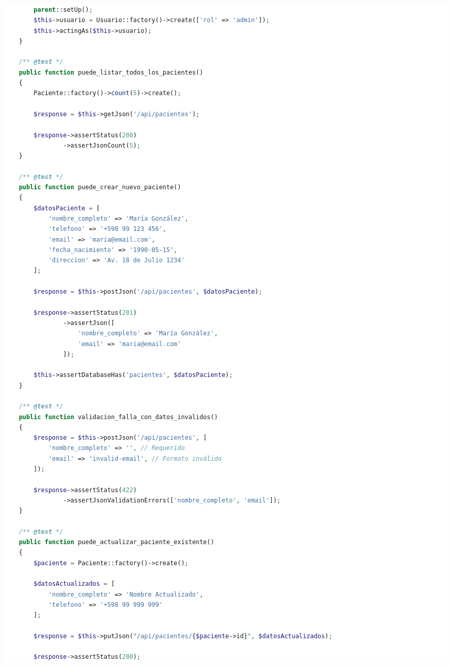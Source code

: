 ```php
        parent::setUp();
        $this->usuario = Usuario::factory()->create(['rol' => 'admin']);
        $this->actingAs($this->usuario);
    }
    
    /** @test */
    public function puede_listar_todos_los_pacientes()
    {
        Paciente::factory()->count(5)->create();
        
        $response = $this->getJson('/api/pacientes');
        
        $response->assertStatus(200)
                ->assertJsonCount(5);
    }
    
    /** @test */
    public function puede_crear_nuevo_paciente()
    {
        $datosPaciente = [
            'nombre_completo' => 'María González',
            'telefono' => '+598 99 123 456',
            'email' => 'maria@email.com',
            'fecha_nacimiento' => '1990-05-15',
            'direccion' => 'Av. 18 de Julio 1234'
        ];
        
        $response = $this->postJson('/api/pacientes', $datosPaciente);
        
        $response->assertStatus(201)
                ->assertJson([
                    'nombre_completo' => 'María González',
                    'email' => 'maria@email.com'
                ]);
        
        $this->assertDatabaseHas('pacientes', $datosPaciente);
    }
    
    /** @test */
    public function validacion_falla_con_datos_invalidos()
    {
        $response = $this->postJson('/api/pacientes', [
            'nombre_completo' => '', // Requerido
            'email' => 'invalid-email', // Formato inválido
        ]);
        
        $response->assertStatus(422)
                ->assertJsonValidationErrors(['nombre_completo', 'email']);
    }
    
    /** @test */
    public function puede_actualizar_paciente_existente()
    {
        $paciente = Paciente::factory()->create();
        
        $datosActualizados = [
            'nombre_completo' => 'Nombre Actualizado',
            'telefono' => '+598 99 999 999'
        ];
        
        $response = $this->putJson("/api/pacientes/{$paciente->id}", $datosActualizados);
        
        $response->assertStatus(200);
```